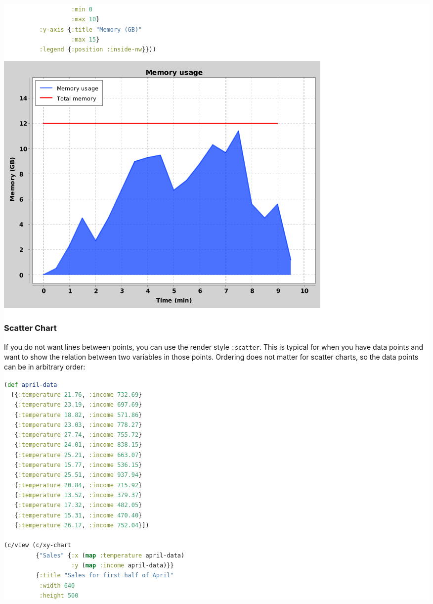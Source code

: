 ```clj
                   :min 0
                   :max 10}
          :y-axis {:title "Memory (GB)"
                   :max 15}
          :legend {:position :inside-nw}}))
```

![Example of an Area chart](imgs/memory-area.png)

### Scatter Chart

If you do not want lines between points, you can use the render style
`:scatter`. This is typical for when you have data points and want to show the
relation between two variables in those points. Ordering does not matter for
scatter charts, so the data points can be in arbitrary order:

```clj
(def april-data
  [{:temperature 21.76, :income 732.69}
   {:temperature 23.19, :income 697.69}
   {:temperature 18.82, :income 571.86}
   {:temperature 23.03, :income 778.27}
   {:temperature 27.74, :income 755.72}
   {:temperature 24.01, :income 838.15}
   {:temperature 25.21, :income 663.07}
   {:temperature 15.77, :income 536.15}
   {:temperature 25.51, :income 937.94}
   {:temperature 20.84, :income 715.92}
   {:temperature 13.52, :income 379.37}
   {:temperature 17.32, :income 482.05}
   {:temperature 15.31, :income 470.40}
   {:temperature 26.17, :income 752.04}])

(c/view (c/xy-chart
         {"Sales" {:x (map :temperature april-data)
                   :y (map :income april-data)}}
         {:title "Sales for first half of April"
          :width 640
          :height 500
```